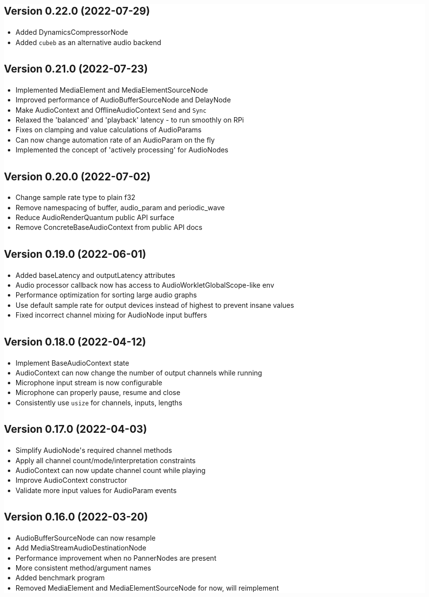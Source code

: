 ## Version 0.22.0 (2022-07-29)

- Added DynamicsCompressorNode
- Added `cubeb` as an alternative audio backend

## Version 0.21.0 (2022-07-23)

- Implemented MediaElement and MediaElementSourceNode
- Improved performance of AudioBufferSourceNode and DelayNode
- Make AudioContext and OfflineAudioContext `Send` and `Sync`
- Relaxed the 'balanced' and 'playback' latency - to run smoothly on RPi
- Fixes on clamping and value calculations of AudioParams
- Can now change automation rate of an AudioParam on the fly
- Implemented the concept of 'actively processing' for AudioNodes

## Version 0.20.0 (2022-07-02)

- Change sample rate type to plain f32
- Remove namespacing of buffer, audio_param and periodic_wave
- Reduce AudioRenderQuantum public API surface
- Remove ConcreteBaseAudioContext from public API docs

## Version 0.19.0 (2022-06-01)

- Added baseLatency and outputLatency attributes
- Audio processor callback now has access to AudioWorkletGlobalScope-like env
- Performance optimization for sorting large audio graphs
- Use default sample rate for output devices instead of highest to prevent insane values
- Fixed incorrect channel mixing for AudioNode input buffers

## Version 0.18.0 (2022-04-12)

- Implement BaseAudioContext state
- AudioContext can now change the number of output channels while running
- Microphone input stream is now configurable
- Microphone can properly pause, resume and close
- Consistently use `usize` for channels, inputs, lengths

## Version 0.17.0 (2022-04-03)

- Simplify AudioNode's required channel methods
- Apply all channel count/mode/interpretation constraints
- AudioContext can now update channel count while playing
- Improve AudioContext constructor
- Validate more input values for AudioParam events

## Version 0.16.0 (2022-03-20)

- AudioBufferSourceNode can now resample
- Add MediaStreamAudioDestinationNode
- Performance improvement when no PannerNodes are present
- More consistent method/argument names
- Added benchmark program
- Removed MediaElement and MediaElementSourceNode for now, will reimplement
